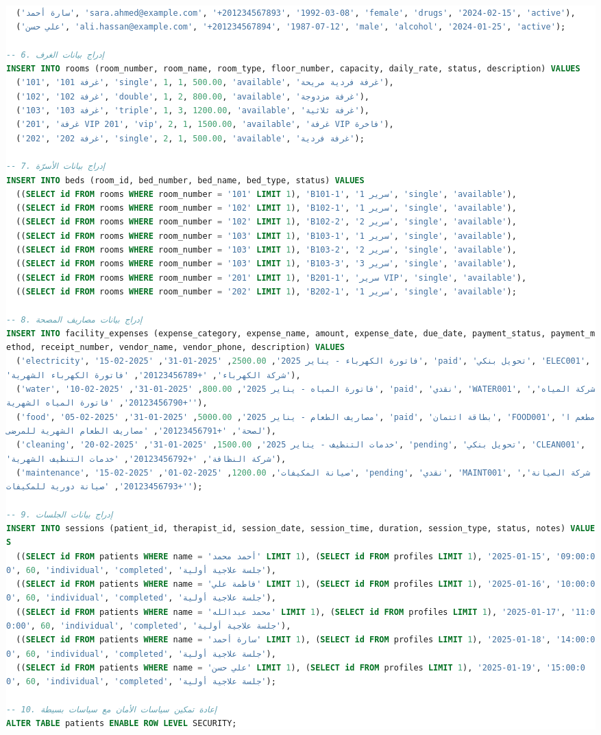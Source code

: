 ```sql
  ('سارة أحمد', 'sara.ahmed@example.com', '+201234567893', '1992-03-08', 'female', 'drugs', '2024-02-15', 'active'),
  ('علي حسن', 'ali.hassan@example.com', '+201234567894', '1987-07-12', 'male', 'alcohol', '2024-01-25', 'active');

-- 6. إدراج بيانات الغرف
INSERT INTO rooms (room_number, room_name, room_type, floor_number, capacity, daily_rate, status, description) VALUES
  ('101', 'غرفة 101', 'single', 1, 1, 500.00, 'available', 'غرفة فردية مريحة'),
  ('102', 'غرفة 102', 'double', 1, 2, 800.00, 'available', 'غرفة مزدوجة'),
  ('103', 'غرفة 103', 'triple', 1, 3, 1200.00, 'available', 'غرفة ثلاثية'),
  ('201', 'غرفة VIP 201', 'vip', 2, 1, 1500.00, 'available', 'غرفة VIP فاخرة'),
  ('202', 'غرفة 202', 'single', 2, 1, 500.00, 'available', 'غرفة فردية');

-- 7. إدراج بيانات الأسرّة
INSERT INTO beds (room_id, bed_number, bed_name, bed_type, status) VALUES
  ((SELECT id FROM rooms WHERE room_number = '101' LIMIT 1), 'B101-1', 'سرير 1', 'single', 'available'),
  ((SELECT id FROM rooms WHERE room_number = '102' LIMIT 1), 'B102-1', 'سرير 1', 'single', 'available'),
  ((SELECT id FROM rooms WHERE room_number = '102' LIMIT 1), 'B102-2', 'سرير 2', 'single', 'available'),
  ((SELECT id FROM rooms WHERE room_number = '103' LIMIT 1), 'B103-1', 'سرير 1', 'single', 'available'),
  ((SELECT id FROM rooms WHERE room_number = '103' LIMIT 1), 'B103-2', 'سرير 2', 'single', 'available'),
  ((SELECT id FROM rooms WHERE room_number = '103' LIMIT 1), 'B103-3', 'سرير 3', 'single', 'available'),
  ((SELECT id FROM rooms WHERE room_number = '201' LIMIT 1), 'B201-1', 'سرير VIP', 'single', 'available'),
  ((SELECT id FROM rooms WHERE room_number = '202' LIMIT 1), 'B202-1', 'سرير 1', 'single', 'available');

-- 8. إدراج بيانات مصاريف المصحة
INSERT INTO facility_expenses (expense_category, expense_name, amount, expense_date, due_date, payment_status, payment_method, receipt_number, vendor_name, vendor_phone, description) VALUES
  ('electricity', 'فاتورة الكهرباء - يناير 2025', 2500.00, '2025-01-31', '2025-02-15', 'paid', 'تحويل بنكي', 'ELEC001', 'شركة الكهرباء', '+20123456789', 'فاتورة الكهرباء الشهرية'),
  ('water', 'فاتورة المياه - يناير 2025', 800.00, '2025-01-31', '2025-02-10', 'paid', 'نقدي', 'WATER001', 'شركة المياه', '+20123456790', 'فاتورة المياه الشهرية'),
  ('food', 'مصاريف الطعام - يناير 2025', 5000.00, '2025-01-31', '2025-02-05', 'paid', 'بطاقة ائتمان', 'FOOD001', 'مطعم الصحة', '+20123456791', 'مصاريف الطعام الشهرية للمرضى'),
  ('cleaning', 'خدمات التنظيف - يناير 2025', 1500.00, '2025-01-31', '2025-02-20', 'pending', 'تحويل بنكي', 'CLEAN001', 'شركة النظافة', '+20123456792', 'خدمات التنظيف الشهرية'),
  ('maintenance', 'صيانة المكيفات', 1200.00, '2025-02-01', '2025-02-15', 'pending', 'نقدي', 'MAINT001', 'شركة الصيانة', '+20123456793', 'صيانة دورية للمكيفات');

-- 9. إدراج بيانات الجلسات
INSERT INTO sessions (patient_id, therapist_id, session_date, session_time, duration, session_type, status, notes) VALUES
  ((SELECT id FROM patients WHERE name = 'أحمد محمد' LIMIT 1), (SELECT id FROM profiles LIMIT 1), '2025-01-15', '09:00:00', 60, 'individual', 'completed', 'جلسة علاجية أولية'),
  ((SELECT id FROM patients WHERE name = 'فاطمة علي' LIMIT 1), (SELECT id FROM profiles LIMIT 1), '2025-01-16', '10:00:00', 60, 'individual', 'completed', 'جلسة علاجية أولية'),
  ((SELECT id FROM patients WHERE name = 'محمد عبدالله' LIMIT 1), (SELECT id FROM profiles LIMIT 1), '2025-01-17', '11:00:00', 60, 'individual', 'completed', 'جلسة علاجية أولية'),
  ((SELECT id FROM patients WHERE name = 'سارة أحمد' LIMIT 1), (SELECT id FROM profiles LIMIT 1), '2025-01-18', '14:00:00', 60, 'individual', 'completed', 'جلسة علاجية أولية'),
  ((SELECT id FROM patients WHERE name = 'علي حسن' LIMIT 1), (SELECT id FROM profiles LIMIT 1), '2025-01-19', '15:00:00', 60, 'individual', 'completed', 'جلسة علاجية أولية');

-- 10. إعادة تمكين سياسات الأمان مع سياسات بسيطة
ALTER TABLE patients ENABLE ROW LEVEL SECURITY;
```